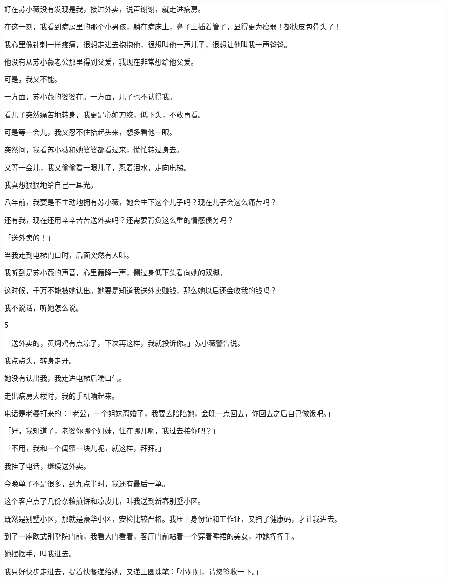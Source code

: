 好在苏小薇没有发现是我，接过外卖，说声谢谢，就走进病房。

在这一刻，我看到病房里的那个小男孩，躺在病床上，鼻子上插着管子，显得更为瘦弱！都快皮包骨头了！

我心里像针刺一样疼痛，很想走进去抱抱他，很想叫他一声儿子，很想让他叫我一声爸爸。

他没有从苏小薇老公那里得到父爱，我现在非常想给他父爱。

可是，我又不能。

一方面，苏小薇的婆婆在。一方面，儿子也不认得我。

看儿子突然痛苦地转身，我更是心如刀绞，低下头，不敢再看。

可是等一会儿，我又忍不住抬起头来，想多看他一眼。

突然间，我看苏小薇和她婆婆都看过来，慌忙转过身去。

又等一会儿，我又偷偷看一眼儿子，忍着泪水，走向电梯。

我真想狠狠地给自己一耳光。

八年前，我要是不主动地拥有苏小薇，她会生下这个儿子吗？现在儿子会这么痛苦吗？

还有我，现在还用辛辛苦苦送外卖吗？还需要背负这么重的情感债务吗？

「送外卖的！」

当我走到电梯门口时，后面突然有人叫。

我听到是苏小薇的声音，心里轰隆一声，侧过身低下头看向她的双脚。

这时候，千万不能被她认出。她要是知道我送外卖赚钱，那么她以后还会收我的钱吗？

我不说话，听她怎么说。

5

「送外卖的，黄焖鸡有点凉了，下次再这样，我就投诉你。」苏小薇警告说。

我点点头，转身走开。

她没有认出我，我走进电梯后喘口气。

走出病房大楼时，我的手机响起来。

电话是老婆打来的：「老公，一个姐妹离婚了，我要去陪陪她，会晚一点回去，你回去之后自己做饭吧。」

「好，我知道了，老婆你哪个姐妹，住在哪儿啊，我过去接你吧？」

「不用，我和一个闺蜜一块儿呢，就这样，拜拜。」

我挂了电话，继续送外卖。

今晚单子不是很多，到九点半时，我还有最后一单。

这个客户点了几份杂粮煎饼和凉皮儿，叫我送到新春别墅小区。

既然是别墅小区，那就是豪华小区，安检比较严格。我压上身份证和工作证，又扫了健康码，才让我进去。

到了一座欧式别墅院门前，我看大门看着，客厅门前站着一个穿着睡裙的美女，冲她挥挥手。

她摆摆手，叫我进去。

我只好快步走进去，提着快餐递给她，又递上圆珠笔：「小姐姐，请您签收一下。」
